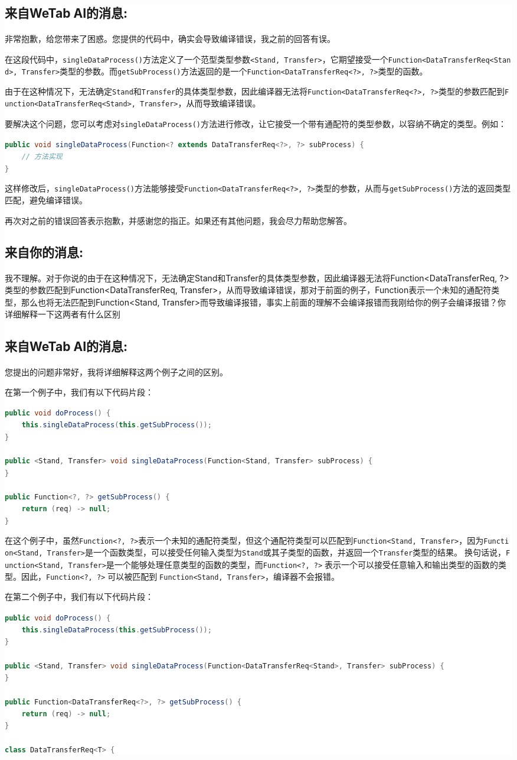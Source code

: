 ## 来自WeTab AI的消息:
非常抱歉，给您带来了困惑。您提供的代码中，确实会导致编译错误，我之前的回答有误。

在这段代码中，`singleDataProcess()`方法定义了一个范型类型参数`<Stand, Transfer>`，它期望接受一个`Function<DataTransferReq<Stand>, Transfer>`类型的参数。而`getSubProcess()`方法返回的是一个`Function<DataTransferReq<?>, ?>`类型的函数。

由于在这种情况下，无法确定`Stand`和`Transfer`的具体类型参数，因此编译器无法将`Function<DataTransferReq<?>, ?>`类型的参数匹配到`Function<DataTransferReq<Stand>, Transfer>`，从而导致编译错误。

要解决这个问题，您可以考虑对`singleDataProcess()`方法进行修改，让它接受一个带有通配符的类型参数，以容纳不确定的类型。例如：

```java
public void singleDataProcess(Function<? extends DataTransferReq<?>, ?> subProcess) {
    // 方法实现
}
```

这样修改后，`singleDataProcess()`方法能够接受`Function<DataTransferReq<?>, ?>`类型的参数，从而与`getSubProcess()`方法的返回类型匹配，避免编译错误。

再次对之前的错误回答表示抱歉，并感谢您的指正。如果还有其他问题，我会尽力帮助您解答。

## 来自你的消息:
我不理解。对于你说的由于在这种情况下，无法确定Stand和Transfer的具体类型参数，因此编译器无法将Function<DataTransferReq<?>, ?>类型的参数匹配到Function<DataTransferReq<Stand>, Transfer>，从而导致编译错误，那对于前面的例子，Function<?, ?>表示一个未知的通配符类型，那么也将无法匹配到Function<Stand, Transfer>而导致编译报错，事实上前面的理解不会编译报错而我刚给你的例子会编译报错？你详细解释一下这两者有什么区别

## 来自WeTab AI的消息:
您提出的问题非常好，我将详细解释这两个例子之间的区别。

在第一个例子中，我们有以下代码片段：

```java
public void doProcess() {
    this.singleDataProcess(this.getSubProcess());
}

public <Stand, Transfer> void singleDataProcess(Function<Stand, Transfer> subProcess) {
}

public Function<?, ?> getSubProcess() {
    return (req) -> null;
}
```

在这个例子中，虽然`Function<?, ?>`表示一个未知的通配符类型，但这个通配符类型可以匹配到`Function<Stand, Transfer>`，因为`Function<Stand, Transfer>`是一个函数类型，可以接受任何输入类型为`Stand`或其子类型的函数，并返回一个`Transfer`类型的结果。
换句话说，`Function<Stand, Transfer>`是一个能够处理任意类型的函数的类型，而`Function<?, ?>` 表示一个可以接受任意输入和输出类型的函数的类型。因此，`Function<?, ?>` 可以被匹配到 `Function<Stand, Transfer>`，编译器不会报错。

在第二个例子中，我们有以下代码片段：

```java
public void doProcess() {
    this.singleDataProcess(this.getSubProcess());
}

public <Stand, Transfer> void singleDataProcess(Function<DataTransferReq<Stand>, Transfer> subProcess) {
}

public Function<DataTransferReq<?>, ?> getSubProcess() {
    return (req) -> null;
}

class DataTransferReq<T> {

```